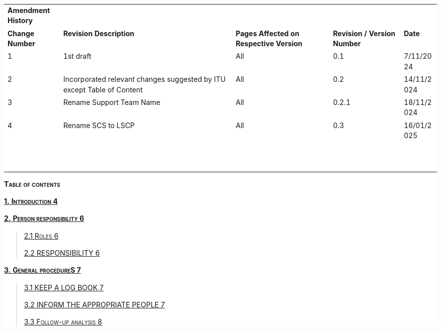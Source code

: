 |                       |                                                                        |                                          |                               |            |
|---------|------------------------|-------------|----------|------------------|
| **Amendment History** |                                                                        |                                          |                               |            |
| **Change Number**     | **Revision Description**                                               | **Pages Affected on Respective Version** | **Revision / Version Number** | **Date**   |
| 1                     | 1st draft                                                              | All                                      | 0.1                           | 7/11/2024  |
| 2                     | Incorporated relevant changes suggested by ITU except Table of Content | All                                      | 0.2                           | 14/11/2024 |
| 3                     | Rename Support Team Name                                               | All                                      | 0.2.1                         | 18/11/2024 |
| 4                     | Rename SCS to LSCP                                                     | All                                      | 0.3                           | 16/01/2025 |
|                       |                                                                        |                                          |                               |            |
|                       |                                                                        |                                          |                               |            |
|                       |                                                                        |                                          |                               |            |
|                       |                                                                        |                                          |                               |            |
|                       |                                                                        |                                          |                               |            |
|                       |                                                                        |                                          |                               |            |
|                       |                                                                        |                                          |                               |            |
|                       |                                                                        |                                          |                               |            |
|                       |                                                                        |                                          |                               |            |
|                       |                                                                        |                                          |                               |            |
|                       |                                                                        |                                          |                               |            |

**<span class="smallcaps">Table of contents</span>**

[**<span class="smallcaps">1.</span>**
**<span class="smallcaps">Introduction 4</span>**](#introduction)

[**<span class="smallcaps">2.</span>** **<span class="smallcaps">Person
responsibility 6</span>**](#person-responsibility)

> [<span class="smallcaps">2.1 Roles
> 6</span>](#information-security-incident-response-team-isirt-roles)
>
> [<span class="smallcaps">2.2 RESPONSIBILITY 6</span>](#responsibility)

[**<span class="smallcaps">3.</span>** **<span class="smallcaps">General
procedureS 7</span>**](#general-procedures)

> [<span class="smallcaps">3.1 KEEP A LOG BOOK
> 7</span>](#keep-a-log-book)
>
> [<span class="smallcaps">3.2 INFORM THE APPROPRIATE PEOPLE
> 7</span>](#inform-the-appropriate-people)
>
> [<span class="smallcaps">3.3 Follow-up analysis
> 8</span>](#follow-up-analysis)
